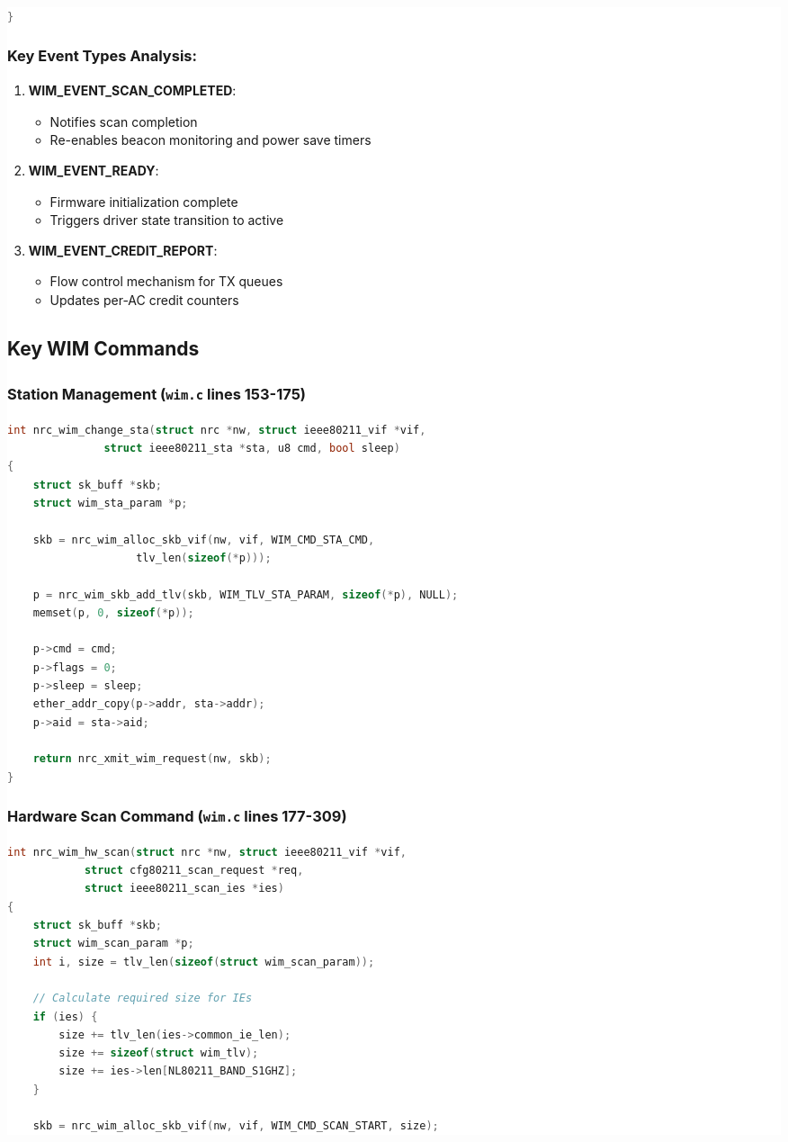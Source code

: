 ```c
}
```

### Key Event Types Analysis:

1. **WIM_EVENT_SCAN_COMPLETED**: 
   - Notifies scan completion
   - Re-enables beacon monitoring and power save timers

2. **WIM_EVENT_READY**: 
   - Firmware initialization complete
   - Triggers driver state transition to active

3. **WIM_EVENT_CREDIT_REPORT**: 
   - Flow control mechanism for TX queues
   - Updates per-AC credit counters

## Key WIM Commands

### Station Management (`wim.c` lines 153-175)

```c
int nrc_wim_change_sta(struct nrc *nw, struct ieee80211_vif *vif,
               struct ieee80211_sta *sta, u8 cmd, bool sleep)
{
    struct sk_buff *skb;
    struct wim_sta_param *p;

    skb = nrc_wim_alloc_skb_vif(nw, vif, WIM_CMD_STA_CMD,
                    tlv_len(sizeof(*p)));

    p = nrc_wim_skb_add_tlv(skb, WIM_TLV_STA_PARAM, sizeof(*p), NULL);
    memset(p, 0, sizeof(*p));

    p->cmd = cmd;
    p->flags = 0;
    p->sleep = sleep;
    ether_addr_copy(p->addr, sta->addr);
    p->aid = sta->aid;

    return nrc_xmit_wim_request(nw, skb);
}
```

### Hardware Scan Command (`wim.c` lines 177-309)

```c
int nrc_wim_hw_scan(struct nrc *nw, struct ieee80211_vif *vif,
            struct cfg80211_scan_request *req,
            struct ieee80211_scan_ies *ies)
{
    struct sk_buff *skb;
    struct wim_scan_param *p;
    int i, size = tlv_len(sizeof(struct wim_scan_param));

    // Calculate required size for IEs
    if (ies) {
        size += tlv_len(ies->common_ie_len);
        size += sizeof(struct wim_tlv);
        size += ies->len[NL80211_BAND_S1GHZ];
    }

    skb = nrc_wim_alloc_skb_vif(nw, vif, WIM_CMD_SCAN_START, size);

```